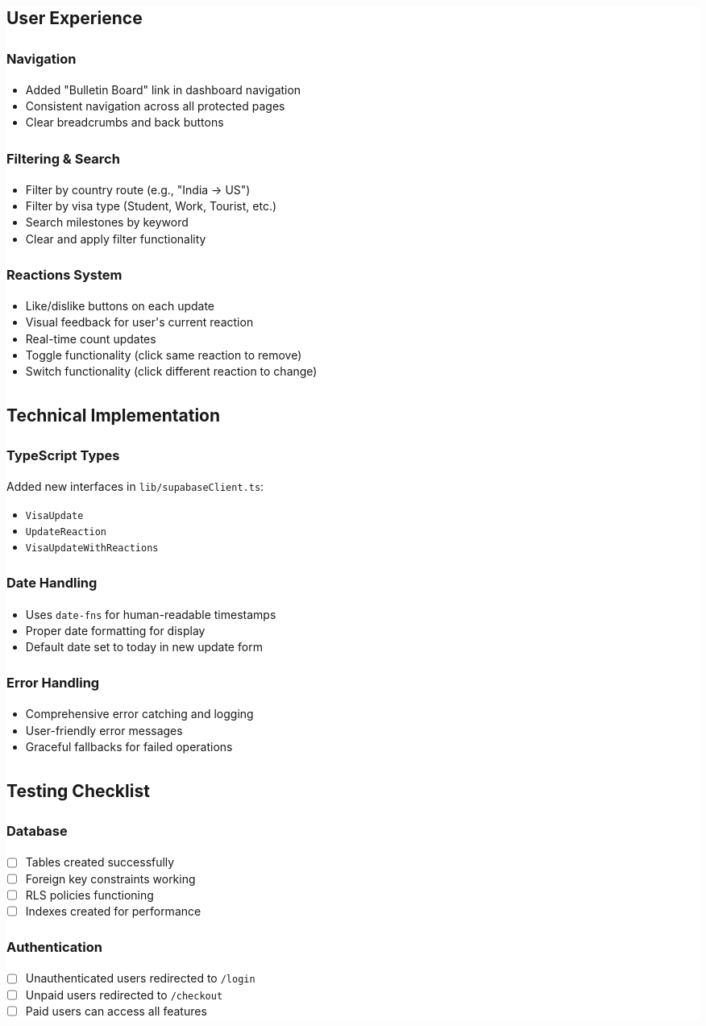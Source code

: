 ## User Experience

### Navigation
- Added "Bulletin Board" link in dashboard navigation
- Consistent navigation across all protected pages
- Clear breadcrumbs and back buttons

### Filtering & Search
- Filter by country route (e.g., "India → US")
- Filter by visa type (Student, Work, Tourist, etc.)
- Search milestones by keyword
- Clear and apply filter functionality

### Reactions System
- Like/dislike buttons on each update
- Visual feedback for user's current reaction
- Real-time count updates
- Toggle functionality (click same reaction to remove)
- Switch functionality (click different reaction to change)

## Technical Implementation

### TypeScript Types
Added new interfaces in `lib/supabaseClient.ts`:
- `VisaUpdate`
- `UpdateReaction`
- `VisaUpdateWithReactions`

### Date Handling
- Uses `date-fns` for human-readable timestamps
- Proper date formatting for display
- Default date set to today in new update form

### Error Handling
- Comprehensive error catching and logging
- User-friendly error messages
- Graceful fallbacks for failed operations

## Testing Checklist

### Database
- [ ] Tables created successfully
- [ ] Foreign key constraints working
- [ ] RLS policies functioning
- [ ] Indexes created for performance

### Authentication
- [ ] Unauthenticated users redirected to `/login`
- [ ] Unpaid users redirected to `/checkout`
- [ ] Paid users can access all features
